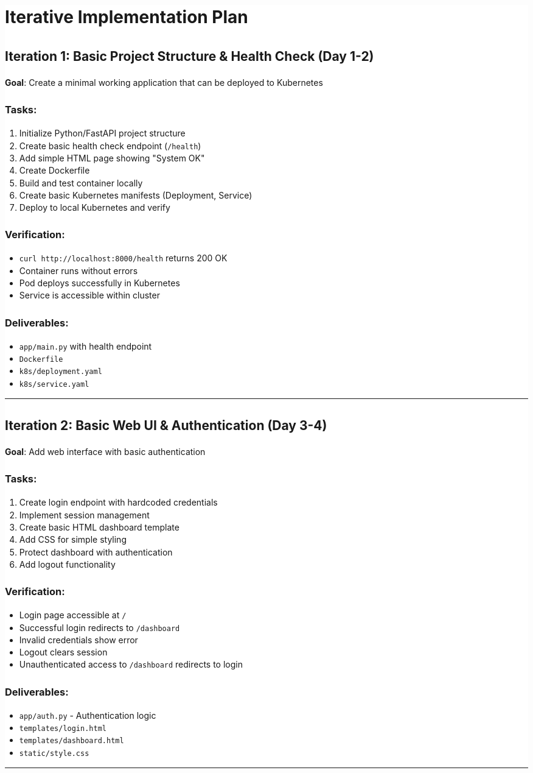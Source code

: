 # Iterative Implementation Plan

## Iteration 1: Basic Project Structure & Health Check (Day 1-2)
**Goal**: Create a minimal working application that can be deployed to Kubernetes

### Tasks:
1. Initialize Python/FastAPI project structure
2. Create basic health check endpoint (`/health`)
3. Add simple HTML page showing "System OK"
4. Create Dockerfile
5. Build and test container locally
6. Create basic Kubernetes manifests (Deployment, Service)
7. Deploy to local Kubernetes and verify

### Verification:
- `curl http://localhost:8000/health` returns 200 OK
- Container runs without errors
- Pod deploys successfully in Kubernetes
- Service is accessible within cluster

### Deliverables:
- `app/main.py` with health endpoint
- `Dockerfile`
- `k8s/deployment.yaml`
- `k8s/service.yaml`

---

## Iteration 2: Basic Web UI & Authentication (Day 3-4)
**Goal**: Add web interface with basic authentication

### Tasks:
1. Create login endpoint with hardcoded credentials
2. Implement session management
3. Create basic HTML dashboard template
4. Add CSS for simple styling
5. Protect dashboard with authentication
6. Add logout functionality

### Verification:
- Login page accessible at `/`
- Successful login redirects to `/dashboard`
- Invalid credentials show error
- Logout clears session
- Unauthenticated access to `/dashboard` redirects to login

### Deliverables:
- `app/auth.py` - Authentication logic
- `templates/login.html`
- `templates/dashboard.html`
- `static/style.css`

---